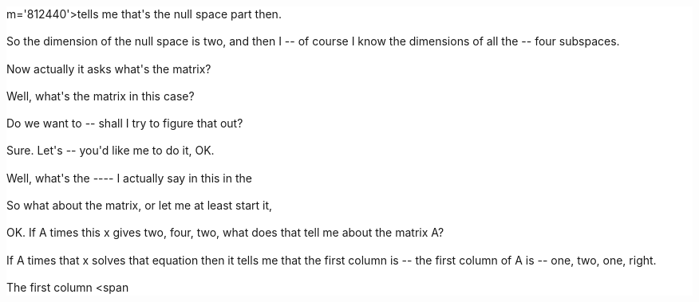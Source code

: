   m='812440'>tells</span> <span m='812790'>me</span> <span
  m='813230'>that's</span> <span m='813540'>the</span> <span
  m='813720'>null</span> <span m='814020'>space</span> <span
  m='814390'>part</span> <span m='814770'>then.</span> </p><p><span
  m='815620'>So</span> <span m='815900'>the</span> <span
  m='815970'>dimension</span> <span m='816340'>of</span> <span
  m='816510'>the</span> <span m='816600'>null</span> <span
  m='816870'>space</span> <span m='817150'>is</span> <span
  m='817460'>two,</span> <span m='817770'>and</span> <span
  m='817910'>then</span> <span m='818070'>I</span> <span m='818370'>--</span>
  <span m='818400'>of</span> <span m='818440'>course</span> <span
  m='818720'>I</span> <span m='818860'>know</span> <span m='819020'>the</span>
  <span m='819250'>dimensions</span> <span m='819720'>of</span> <span
  m='820590'>all</span> <span m='821220'>the</span> <span m='821270'>--</span>
  <span m='821300'>four</span> <span m='821440'>subspaces.</span> </p><p><span
  m='824010'>Now</span> <span m='824180'>actually</span> <span
  m='824630'>it</span> <span m='824700'>asks</span> <span
  m='825160'>what's</span> <span m='825460'>the</span> <span
  m='825560'>matrix?</span> </p><p><span m='826090'>Well,</span> <span
  m='829230'>what's</span> <span m='829450'>the</span> <span
  m='829550'>matrix</span> <span m='830080'>in</span> <span
  m='830250'>this</span> <span m='830550'>case?</span> </p><p><span
  m='832440'>Do</span> <span m='836240'>we</span> <span m='836480'>want</span>
  <span m='836730'>to</span> <span m='837090'>--</span> <span
  m='837270'>shall</span> <span m='837400'>I</span> <span m='837570'>try</span>
  <span m='837750'>to</span> <span m='837930'>figure</span> <span
  m='838210'>that</span> <span m='838470'>out?</span> </p><p><span
  m='841210'>Sure.</span> <span m='841790'>Let's</span> <span
  m='842570'>--</span> <span m='842820'>you'd</span> <span
  m='843020'>like</span> <span m='843190'>me</span> <span m='843320'>to</span>
  <span m='843360'>do</span> <span m='843650'>it,</span> <span
  m='843700'>OK.</span> </p><p><span m='843830'>Well,</span> <span
  m='843940'>what's</span> <span m='844050'>the</span> <span
  m='844110'>----</span> <span m='844130'>I</span> <span
  m='844140'>actually</span> <span m='844280'>say</span> <span
  m='844490'>in</span> <span m='844550'>this</span> <span m='844630'>in</span>
  <span m='844700'>the</span> </p><p><span m='845590'>So</span> <span
  m='845890'>what</span> <span m='846130'>about</span> <span
  m='846510'>the</span> <span m='846750'>matrix,</span> <span
  m='847380'>or</span> <span m='848180'>let</span> <span m='848280'>me</span>
  <span m='848430'>at</span> <span m='848530'>least</span> <span
  m='848860'>start</span> <span m='849120'>it,</span> </p><p><span
  m='849630'>OK.</span> <span m='850140'>If</span> <span m='850650'>A</span>
  <span m='851160'>times</span> <span m='851670'>this</span> <span
  m='852170'>x</span> <span m='852680'>gives</span> <span m='853190'>two,</span>
  <span m='853700'>four,</span> <span m='854210'>two,</span> <span
  m='854720'>what</span> <span m='855230'>does</span> <span
  m='855740'>that</span> <span m='856250'>tell</span> <span m='856760'>me</span>
  <span m='857260'>about</span> <span m='857770'>the</span> <span
  m='858280'>matrix</span> <span m='858790'>A?</span> </p><p><span
  m='859300'>If</span> <span m='859810'>A</span> <span m='860320'>times</span>
  <span m='860830'>that</span> <span m='861340'>x</span> <span
  m='861850'>solves</span> <span m='862350'>that</span> <span
  m='862860'>equation</span> <span m='863370'>then</span> <span
  m='863880'>it</span> <span m='864400'>tells</span> <span m='864630'>me</span>
  <span m='865840'>that</span> <span m='866210'>the</span> <span
  m='866420'>first</span> <span m='866740'>column</span> <span
  m='867190'>is</span> <span m='867930'>--</span> <span m='868900'>the</span>
  <span m='869490'>first</span> <span m='869740'>column</span> <span
  m='870030'>of</span> <span m='870170'>A</span> <span m='870220'>is</span>
  <span m='873060'>--</span> <span m='873090'>one,</span> <span
  m='873390'>two,</span> <span m='873520'>one,</span> <span
  m='873980'>right.</span> </p><p><span m='875560'>The</span> <span
  m='875680'>first</span> <span m='875980'>column</span> <span